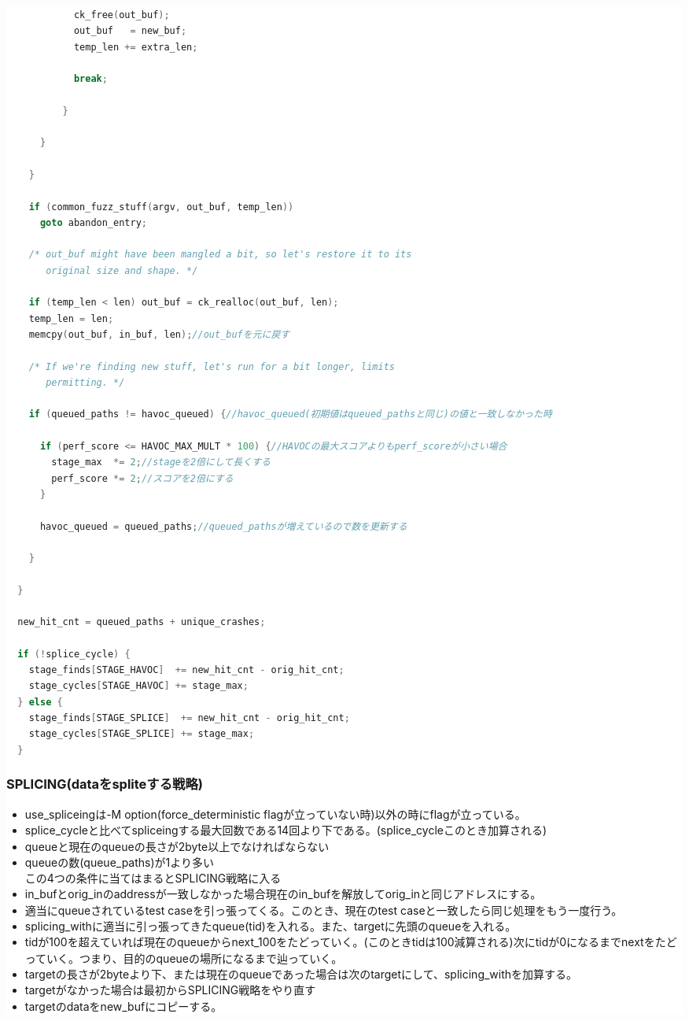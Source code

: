 ```c
            ck_free(out_buf);
            out_buf   = new_buf;
            temp_len += extra_len;

            break;

          }

      }

    }

    if (common_fuzz_stuff(argv, out_buf, temp_len))
      goto abandon_entry;

    /* out_buf might have been mangled a bit, so let's restore it to its
       original size and shape. */

    if (temp_len < len) out_buf = ck_realloc(out_buf, len);
    temp_len = len;
    memcpy(out_buf, in_buf, len);//out_bufを元に戻す

    /* If we're finding new stuff, let's run for a bit longer, limits
       permitting. */

    if (queued_paths != havoc_queued) {//havoc_queued(初期値はqueued_pathsと同じ)の値と一致しなかった時

      if (perf_score <= HAVOC_MAX_MULT * 100) {//HAVOCの最大スコアよりもperf_scoreが小さい場合
        stage_max  *= 2;//stageを2倍にして長くする
        perf_score *= 2;//スコアを2倍にする
      }

      havoc_queued = queued_paths;//queued_pathsが増えているので数を更新する

    }

  }

  new_hit_cnt = queued_paths + unique_crashes;

  if (!splice_cycle) {
    stage_finds[STAGE_HAVOC]  += new_hit_cnt - orig_hit_cnt;
    stage_cycles[STAGE_HAVOC] += stage_max;
  } else {
    stage_finds[STAGE_SPLICE]  += new_hit_cnt - orig_hit_cnt;
    stage_cycles[STAGE_SPLICE] += stage_max;
  }
```
### SPLICING(dataをspliteする戦略)<br>
- use_spliceingは-M option(force_deterministic flagが立っていない時)以外の時にflagが立っている。<br>
- splice_cycleと比べてspliceingする最大回数である14回より下である。(splice_cycleこのとき加算される)<br>
- queueと現在のqueueの長さが2byte以上でなければならない<br>
- queueの数(queue_paths)が1より多い<br>
この4つの条件に当てはまるとSPLICING戦略に入る<br>
- in_bufとorig_inのaddressが一致しなかった場合現在のin_bufを解放してorig_inと同じアドレスにする。<br>
- 適当にqueueされているtest caseを引っ張ってくる。このとき、現在のtest caseと一致したら同じ処理をもう一度行う。<br>
- splicing_withに適当に引っ張ってきたqueue(tid)を入れる。また、targetに先頭のqueueを入れる。<br>
- tidが100を超えていれば現在のqueueからnext_100をたどっていく。(このときtidは100減算される)次にtidが0になるまでnextをたどっていく。つまり、目的のqueueの場所になるまで辿っていく。
- targetの長さが2byteより下、または現在のqueueであった場合は次のtargetにして、splicing_withを加算する。<br>
- targetがなかった場合は最初からSPLICING戦略をやり直す<br>
- targetのdataをnew_bufにコピーする。<br>